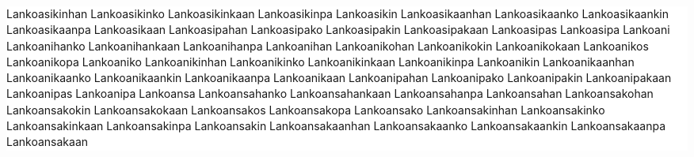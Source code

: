 Lankoasikinhan
Lankoasikinko
Lankoasikinkaan
Lankoasikinpa
Lankoasikin
Lankoasikaanhan
Lankoasikaanko
Lankoasikaankin
Lankoasikaanpa
Lankoasikaan
Lankoasipahan
Lankoasipako
Lankoasipakin
Lankoasipakaan
Lankoasipas
Lankoasipa
Lankoani
Lankoanihanko
Lankoanihankaan
Lankoanihanpa
Lankoanihan
Lankoanikohan
Lankoanikokin
Lankoanikokaan
Lankoanikos
Lankoanikopa
Lankoaniko
Lankoanikinhan
Lankoanikinko
Lankoanikinkaan
Lankoanikinpa
Lankoanikin
Lankoanikaanhan
Lankoanikaanko
Lankoanikaankin
Lankoanikaanpa
Lankoanikaan
Lankoanipahan
Lankoanipako
Lankoanipakin
Lankoanipakaan
Lankoanipas
Lankoanipa
Lankoansa
Lankoansahanko
Lankoansahankaan
Lankoansahanpa
Lankoansahan
Lankoansakohan
Lankoansakokin
Lankoansakokaan
Lankoansakos
Lankoansakopa
Lankoansako
Lankoansakinhan
Lankoansakinko
Lankoansakinkaan
Lankoansakinpa
Lankoansakin
Lankoansakaanhan
Lankoansakaanko
Lankoansakaankin
Lankoansakaanpa
Lankoansakaan